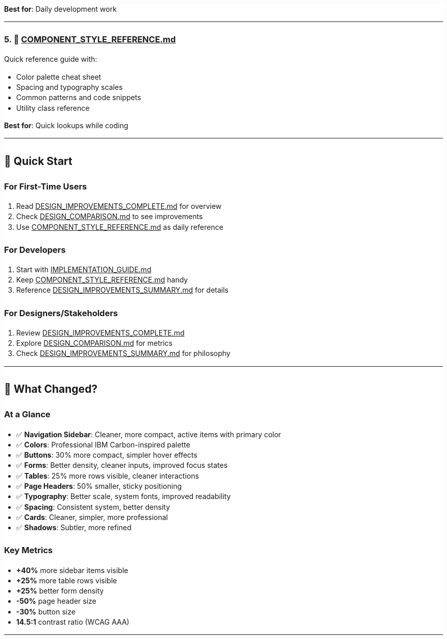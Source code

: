 **Best for**: Daily development work

---

### 5. 🎨 [COMPONENT_STYLE_REFERENCE.md](./COMPONENT_STYLE_REFERENCE.md)
Quick reference guide with:
- Color palette cheat sheet
- Spacing and typography scales
- Common patterns and code snippets
- Utility class reference

**Best for**: Quick lookups while coding

---

## 🚀 Quick Start

### For First-Time Users
1. Read [DESIGN_IMPROVEMENTS_COMPLETE.md](./DESIGN_IMPROVEMENTS_COMPLETE.md) for overview
2. Check [DESIGN_COMPARISON.md](./DESIGN_COMPARISON.md) to see improvements
3. Use [COMPONENT_STYLE_REFERENCE.md](./COMPONENT_STYLE_REFERENCE.md) as daily reference

### For Developers
1. Start with [IMPLEMENTATION_GUIDE.md](./IMPLEMENTATION_GUIDE.md)
2. Keep [COMPONENT_STYLE_REFERENCE.md](./COMPONENT_STYLE_REFERENCE.md) handy
3. Reference [DESIGN_IMPROVEMENTS_SUMMARY.md](./DESIGN_IMPROVEMENTS_SUMMARY.md) for details

### For Designers/Stakeholders
1. Review [DESIGN_IMPROVEMENTS_COMPLETE.md](./DESIGN_IMPROVEMENTS_COMPLETE.md)
2. Explore [DESIGN_COMPARISON.md](./DESIGN_COMPARISON.md) for metrics
3. Check [DESIGN_IMPROVEMENTS_SUMMARY.md](./DESIGN_IMPROVEMENTS_SUMMARY.md) for philosophy

---

## 🎯 What Changed?

### At a Glance
- ✅ **Navigation Sidebar**: Cleaner, more compact, active items with primary color
- ✅ **Colors**: Professional IBM Carbon-inspired palette
- ✅ **Buttons**: 30% more compact, simpler hover effects
- ✅ **Forms**: Better density, cleaner inputs, improved focus states
- ✅ **Tables**: 25% more rows visible, cleaner interactions
- ✅ **Page Headers**: 50% smaller, sticky positioning
- ✅ **Typography**: Better scale, system fonts, improved readability
- ✅ **Spacing**: Consistent system, better density
- ✅ **Cards**: Cleaner, simpler, more professional
- ✅ **Shadows**: Subtler, more refined

### Key Metrics
- **+40%** more sidebar items visible
- **+25%** more table rows visible
- **+25%** better form density
- **-50%** page header size
- **-30%** button size
- **14.5:1** contrast ratio (WCAG AAA)

---
